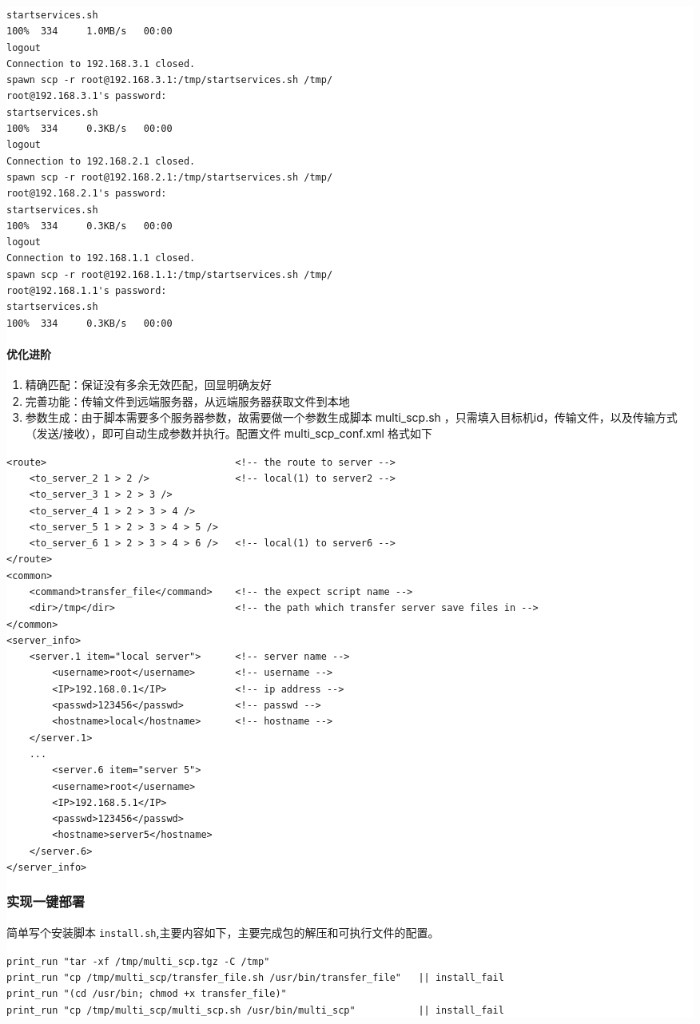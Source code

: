```
startservices.sh                                                                                                                            100%  334     1.0MB/s   00:00
logout
Connection to 192.168.3.1 closed.
spawn scp -r root@192.168.3.1:/tmp/startservices.sh /tmp/
root@192.168.3.1's password:
startservices.sh                                                                                                                            100%  334     0.3KB/s   00:00
logout
Connection to 192.168.2.1 closed.
spawn scp -r root@192.168.2.1:/tmp/startservices.sh /tmp/
root@192.168.2.1's password:
startservices.sh                                                                                                                            100%  334     0.3KB/s   00:00
logout
Connection to 192.168.1.1 closed.
spawn scp -r root@192.168.1.1:/tmp/startservices.sh /tmp/
root@192.168.1.1's password:
startservices.sh                                                                                                                            100%  334     0.3KB/s   00:00

```

#### 优化进阶
1. 精确匹配：保证没有多余无效匹配，回显明确友好
2. 完善功能：传输文件到远端服务器，从远端服务器获取文件到本地
3. 参数生成：由于脚本需要多个服务器参数，故需要做一个参数生成脚本 multi_scp.sh ，只需填入目标机id，传输文件，以及传输方式（发送/接收），即可自动生成参数并执行。配置文件 multi_scp_conf.xml 格式如下
```
<route>                                 <!-- the route to server -->
    <to_server_2 1 > 2 />               <!-- local(1) to server2 -->
    <to_server_3 1 > 2 > 3 />
    <to_server_4 1 > 2 > 3 > 4 />
    <to_server_5 1 > 2 > 3 > 4 > 5 />
    <to_server_6 1 > 2 > 3 > 4 > 6 />   <!-- local(1) to server6 -->
</route>
<common>
    <command>transfer_file</command>    <!-- the expect script name -->
    <dir>/tmp</dir>                     <!-- the path which transfer server save files in -->
</common>
<server_info>
    <server.1 item="local server">      <!-- server name -->
        <username>root</username>       <!-- username -->
        <IP>192.168.0.1</IP>            <!-- ip address -->
        <passwd>123456</passwd>         <!-- passwd -->
        <hostname>local</hostname>      <!-- hostname -->
    </server.1>
    ...
        <server.6 item="server 5">
        <username>root</username>
        <IP>192.168.5.1</IP>
        <passwd>123456</passwd>
        <hostname>server5</hostname>
    </server.6>
</server_info>
```
### 实现一键部署
简单写个安装脚本 `install.sh`,主要内容如下，主要完成包的解压和可执行文件的配置。
```
print_run "tar -xf /tmp/multi_scp.tgz -C /tmp"
print_run "cp /tmp/multi_scp/transfer_file.sh /usr/bin/transfer_file"   || install_fail
print_run "(cd /usr/bin; chmod +x transfer_file)"
print_run "cp /tmp/multi_scp/multi_scp.sh /usr/bin/multi_scp"           || install_fail
```